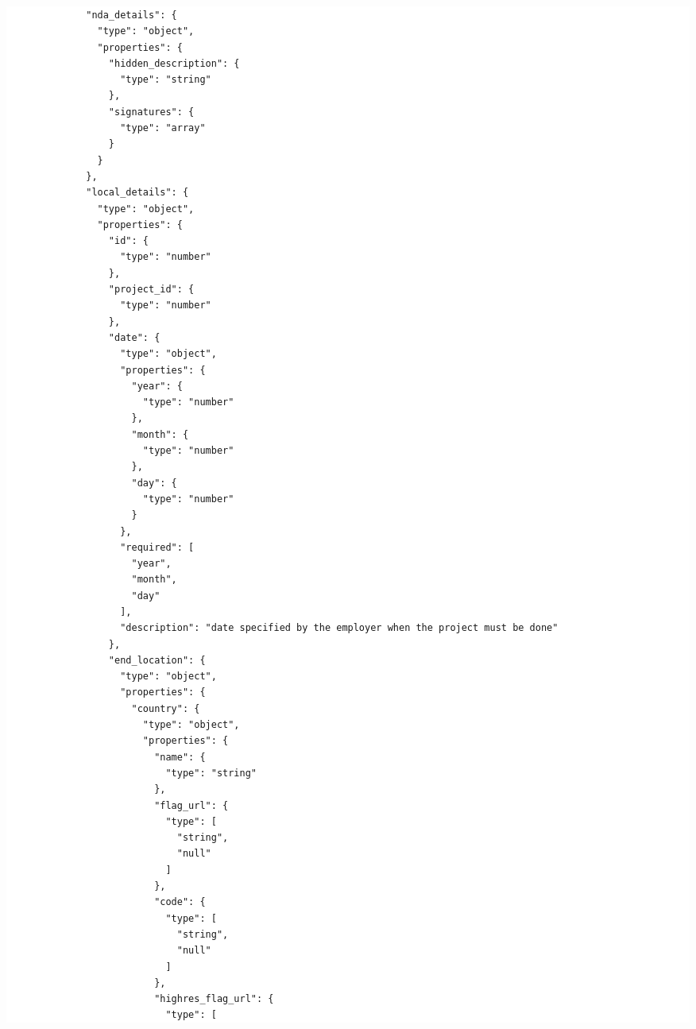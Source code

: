 ```
              "nda_details": {
                "type": "object",
                "properties": {
                  "hidden_description": {
                    "type": "string"
                  },
                  "signatures": {
                    "type": "array"
                  }
                }
              },
              "local_details": {
                "type": "object",
                "properties": {
                  "id": {
                    "type": "number"
                  },
                  "project_id": {
                    "type": "number"
                  },
                  "date": {
                    "type": "object",
                    "properties": {
                      "year": {
                        "type": "number"
                      },
                      "month": {
                        "type": "number"
                      },
                      "day": {
                        "type": "number"
                      }
                    },
                    "required": [
                      "year",
                      "month",
                      "day"
                    ],
                    "description": "date specified by the employer when the project must be done"
                  },
                  "end_location": {
                    "type": "object",
                    "properties": {
                      "country": {
                        "type": "object",
                        "properties": {
                          "name": {
                            "type": "string"
                          },
                          "flag_url": {
                            "type": [
                              "string",
                              "null"
                            ]
                          },
                          "code": {
                            "type": [
                              "string",
                              "null"
                            ]
                          },
                          "highres_flag_url": {
                            "type": [
```